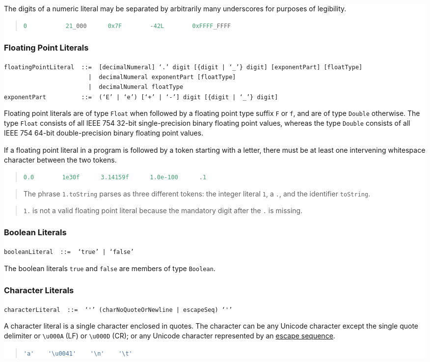 The digits of a numeric literal may be separated by arbitrarily many underscores for purposes of legibility.

> ```scala
> 0           21_000      0x7F        -42L        0xFFFF_FFFF
> ```

### Floating Point Literals

```ebnf
floatingPointLiteral  ::=  [decimalNumeral] ‘.’ digit [{digit | ‘_’} digit] [exponentPart] [floatType]
                        |  decimalNumeral exponentPart [floatType]
                        |  decimalNumeral floatType
exponentPart          ::=  (‘E’ | ‘e’) [‘+’ | ‘-’] digit [{digit | ‘_’} digit]
```

Floating point literals are of type `Float` when followed by a floating point type suffix `F` or `f`, and are of type `Double` otherwise.
The type `Float` consists of all IEEE 754 32-bit single-precision binary floating point values, whereas the type `Double` consists of all IEEE 754 64-bit double-precision binary floating point values.

If a floating point literal in a program is followed by a token starting with a letter, there must be at least one intervening whitespace character between the two tokens.

> ```scala
> 0.0        1e30f      3.14159f      1.0e-100      .1
> ```



> The phrase `1.toString` parses as three different tokens: the integer literal `1`, a `.`, and the identifier `toString`.



> `1.` is not a valid floating point literal because the mandatory digit after the `.` is missing.

### Boolean Literals

```ebnf
booleanLiteral  ::=  ‘true’ | ‘false’
```

The boolean literals `true` and `false` are members of type `Boolean`.

### Character Literals

```ebnf
characterLiteral  ::=  ‘'’ (charNoQuoteOrNewline | escapeSeq) ‘'’
```

A character literal is a single character enclosed in quotes.
The character can be any Unicode character except the single quote delimiter or `\u000A` (LF) or `\u000D` (CR); or any Unicode character represented by an
[escape sequence](#escape-sequences).

> ```scala
> 'a'    '\u0041'    '\n'    '\t'
> ```
